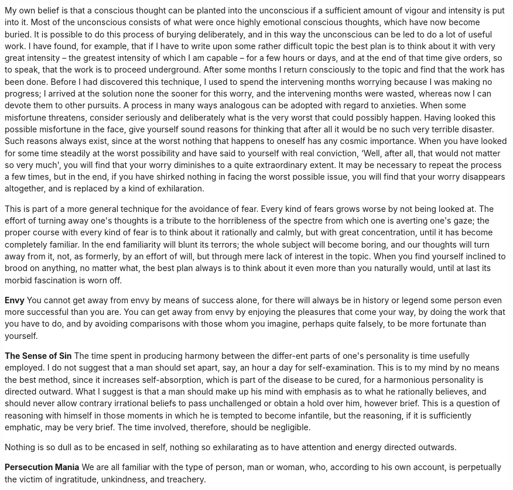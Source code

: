 My own belief is that a conscious thought can be planted into the unconscious if a sufficient amount of vigour and intensity is put into it. Most of the unconscious consists of what were once highly emotional conscious thoughts, which have now become buried. It is possible to do this process of burying deliberately, and in this way the unconscious can be led to do a lot of useful work. I have found, for example, that if I have to write upon some rather difficult topic the best plan is to think about it with very great intensity – the greatest intensity of which I am capable – for a few hours or days, and at the end of that time give orders, so to speak, that the work is to proceed underground. After some months I return consciously to the topic and find that the work has been done. Before I had discovered this technique, I used to spend the intervening months worrying because I was making no progress; I arrived at the solution none the sooner for this worry, and the intervening months were wasted, whereas now I can devote them to other pursuits. A process in many ways analogous can be adopted with regard to anxieties. When some misfortune threatens, consider seriously and deliberately what is the very worst that could possibly happen. Having looked this possible misfortune in the face, give yourself sound reasons for thinking that after all it would be no such very terrible disaster. Such reasons always exist, since at the worst nothing that happens to oneself has any cosmic importance. When you have looked for some time steadily at the worst possibility and have said to yourself with real conviction, ‘Well, after all, that would not matter so very much', you will find that your worry diminishes to a quite extraordinary extent. It may be necessary to repeat the process a few times, but in the end, if you have shirked nothing in facing the worst possible issue, you will find that your worry disappears altogether, and is replaced by a kind of exhilaration.
 
This is part of a more general technique for the avoidance of fear. Every kind of fears grows worse by not being looked at. The effort of turning away one's thoughts is a tribute to the horribleness of the spectre from which one is averting one's gaze; the proper course with every kind of fear is to think about it rationally and calmly, but with great concentration, until it has become completely familiar. In the end familiarity will blunt its terrors; the whole subject will become boring, and our thoughts will turn away from it, not, as formerly, by an effort of will, but through mere lack of interest in the topic. When you find yourself inclined to brood on anything, no matter what, the best plan always is to think about it even more than you naturally would, until at last its morbid fascination is worn off.
 
**Envy**
You cannot get away from envy by means of success alone, for there will always be in history or legend some person even more successful than you are. You can get away from envy by enjoying the pleasures that come your way, by doing the work that you have to do, and by avoiding comparisons with those whom you imagine, perhaps quite falsely, to be more fortunate than yourself.
 
**The Sense of Sin**
The time spent in producing harmony between the differ-ent parts of one's personality is time usefully employed. I do not suggest that a man should set apart, say, an hour a day for self-examination. This is to my mind by no means the best method, since it increases self-absorption, which is part of the disease to be cured, for a harmonious personality is directed outward. What I suggest is that a man should make up his mind with emphasis as to what he rationally believes, and should never allow contrary irrational beliefs to pass unchallenged or obtain a hold over him, however brief. This is a question of reasoning with himself in those moments in which he is tempted to become infantile, but the reasoning, if it is sufficiently emphatic, may be very brief. The time involved, therefore, should be negligible.
 
Nothing is so dull as to be encased in self, nothing so exhilarating as to have attention and energy directed outwards.
 
**Persecution Mania**
We are all familiar with the type of person, man or woman, who, according to his own account, is perpetually the victim of ingratitude, unkindness, and treachery.
 